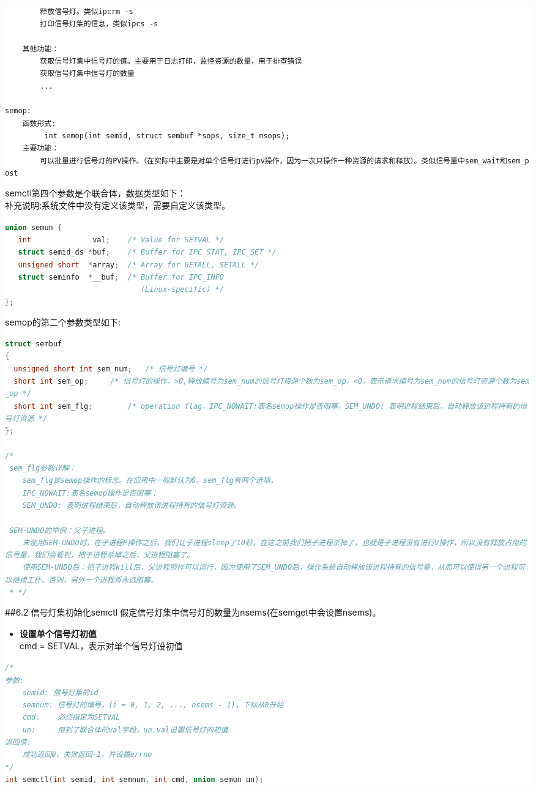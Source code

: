 ```
        释放信号灯。类似ipcrm -s
        打印信号灯集的信息，类似ipcs -s
        
    其他功能：
        获取信号灯集中信号灯的值。主要用于日志打印，监控资源的数量，用于排查错误
        获取信号灯集中信号灯的数量
        ...

semop:
    函数形式:
         int semop(int semid, struct sembuf *sops, size_t nsops);
    主要功能：
        可以批量进行信号灯的PV操作。（在实际中主要是对单个信号灯进行pv操作，因为一次只操作一种资源的请求和释放）。类似信号量中sem_wait和sem_post
```
semctl第四个参数是个联合体，数据类型如下：  
补充说明:系统文件中没有定义该类型，需要自定义该类型。
```c++
union semun {
   int              val;    /* Value for SETVAL */
   struct semid_ds *buf;    /* Buffer for IPC_STAT, IPC_SET */
   unsigned short  *array;  /* Array for GETALL, SETALL */
   struct seminfo  *__buf;  /* Buffer for IPC_INFO
                               (Linux-specific) */
};
```
semop的第二个参数类型如下:
```c++
struct sembuf
{
  unsigned short int sem_num;	/* 信号灯编号 */
  short int sem_op;		/* 信号灯的操作，>0,释放编号为sem_num的信号灯资源个数为sem_op，<0，表示请求编号为sem_num的信号灯资源个数为sem_op */
  short int sem_flg;		/* operation flag，IPC_NOWAIT:表名semop操作是否阻塞，SEM_UNDO: 表明进程结束后，自动释放该进程持有的信号灯资源 */
};

/*
 sem_flg参数详解：
    sem_flg是semop操作的标志。在应用中一般默认为0。sem_flg有两个选项。
    IPC_NOWAIT:表名semop操作是否阻塞；
    SEM_UNDO: 表明进程结束后，自动释放该进程持有的信号灯资源。

 SEM-UNDO的举例：父子进程。
    未使用SEM-UNDO时，在子进程P操作之后，我们让子进程sleep了10秒，在这之前我们把子进程杀掉了，也就是子进程没有进行V操作，所以没有释放占用的信号量，我们会看到，把子进程杀掉之后，父进程阻塞了。
    使用SEM-UNDO后：把子进程kill后，父进程照样可以运行，因为使用了SEM_UNDO后，操作系统自动释放该进程持有的信号量，从而可以使得另一个进程可以继续工作。否则，另外一个进程将永远阻塞。
 * */
```
##6.2 信号灯集初始化semctl
假定信号灯集中信号灯的数量为nsems(在semget中会设置nsems)。
* **设置单个信号灯初值**  
cmd = SETVAL，表示对单个信号灯设初值
```c++
/*
参数:
    semid: 信号灯集的id
    semnum: 信号灯的编号，(i = 0, 1, 2, ..., nsems - 1)，下标从0开始
    cmd:    必须指定为SETVAL
    un:     用到了联合体的val字段，un.val设置信号灯的初值
返回值:
    成功返回0，失败返回-1，并设置errno
*/
int semctl(int semid, int semnum, int cmd, union semun un);
```